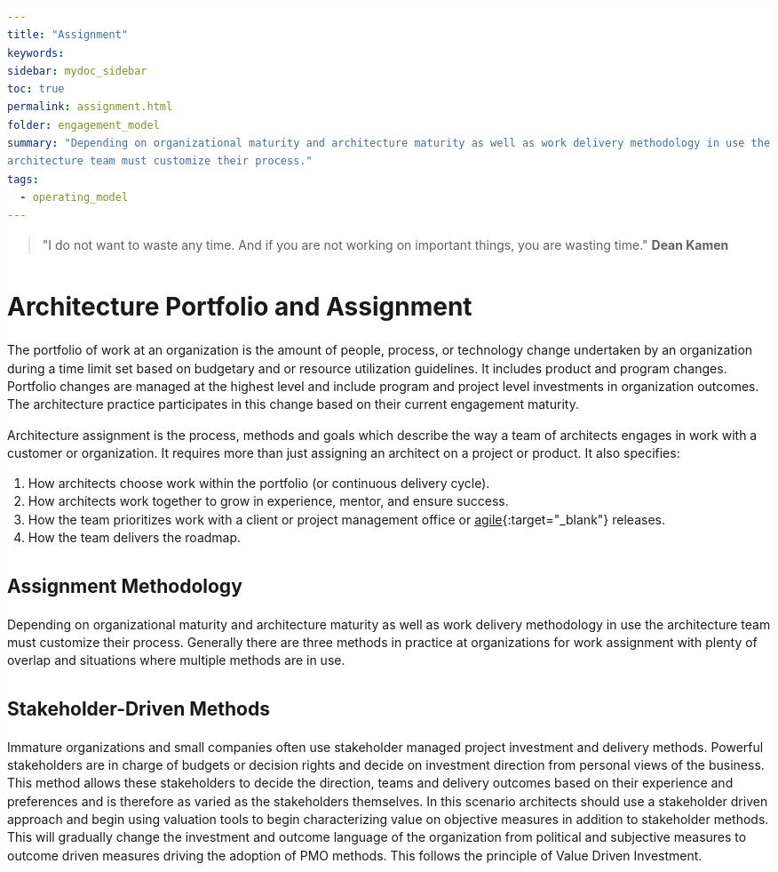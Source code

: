 ```yaml
---
title: "Assignment"
keywords: 
sidebar: mydoc_sidebar
toc: true
permalink: assignment.html
folder: engagement_model
summary: "Depending on organizational maturity and architecture maturity as well as work delivery methodology in use the architecture team must customize their process."
tags: 
  - operating_model
---
```


> "I do not want to waste any time. And if you are not working on important things, you are wasting time."
**Dean Kamen**

# Architecture Portfolio and Assignment

The portfolio of work at an organization is the amount of people, process, or technology change undertaken by an organization during a time limit set based on budgetary and or resource utilization guidelines. It includes product and program changes. Portfolio changes are managed at the highest level and include program and project level investments in organization outcomes. The architecture practice participates in this change based on their current engagement maturity.

Architecture assignment is the process, methods and goals which describe the way a team of architects engages in work with a customer or organization. It requires more than just assigning an architect on a project or product. It also specifies:

1.  How architects choose work within the portfolio (or continuous delivery cycle).
2.  How architects work together to grow in experience, mentor, and ensure success.
3.  How the team prioritizes work with a client or project management office or [agile](agility.md){:target="_blank"} releases.  
4.  How the team delivers the roadmap.

## Assignment Methodology

Depending on organizational maturity and architecture maturity as well as work delivery methodology in use the architecture team must customize their process. Generally there are three methods in practice at organizations for work assignment with plenty of overlap and situations where multiple methods are in use.

## Stakeholder-Driven Methods

Immature organizations and small companies often use stakeholder managed project investment and delivery methods. Powerful stakeholders are in charge of budgets or decision rights and decide on investment direction from personal views of the business. This method allows these stakeholders to decide the direction, teams and delivery outcomes based on their experience and preferences and is therefore as varied as the stakeholders themselves. In this scenario architects should use a stakeholder driven approach and begin using valuation tools to begin characterizing value on objective measures in addition to stakeholder methods. This will gradually change the investment and outcome language of the organization from political and subjective measures to outcome driven measures driving the adoption of PMO methods. This follows the principle of Value Driven Investment.
